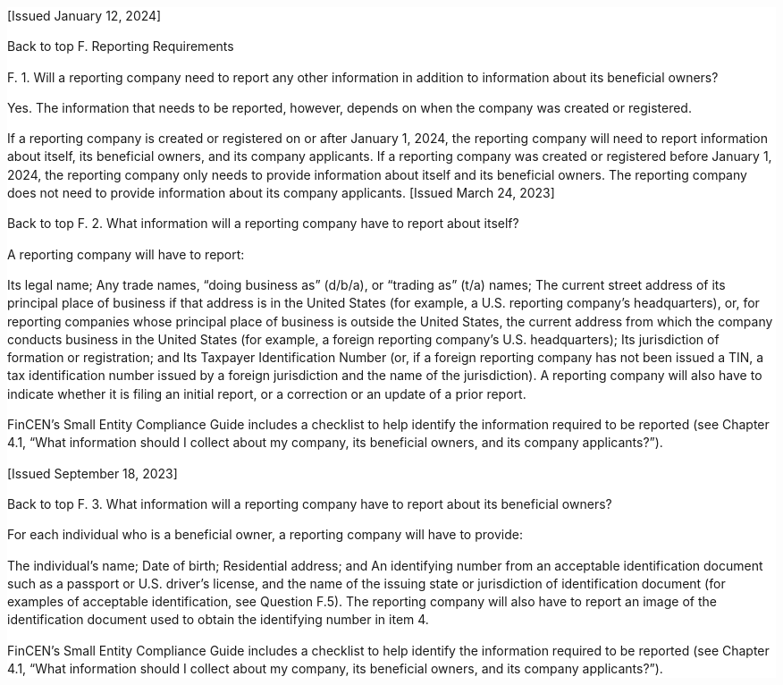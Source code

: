 [Issued January 12, 2024]

Back to top
F. Reporting Requirements

F. 1. Will a reporting company need to report any other information in addition to information about its beneficial owners?

Yes. The information that needs to be reported, however, depends on when the company was created or registered.

If a reporting company is created or registered on or after January 1, 2024, the reporting company will need to report information about itself, its beneficial owners, and its company applicants.
If a reporting company was created or registered before January 1, 2024, the reporting company only needs to provide information about itself and its beneficial owners. The reporting company does not need to provide information about its company applicants.
[Issued March 24, 2023]

Back to top
F. 2. What information will a reporting company have to report about itself?

A reporting company will have to report:

Its legal name;
Any trade names, “doing business as” (d/b/a), or “trading as” (t/a) names;
The current street address of its principal place of business if that address is in the United States (for example, a U.S. reporting company’s headquarters), or, for reporting companies whose principal place of business is outside the United States, the current address from which the company conducts business in the United States (for example, a foreign reporting company’s U.S. headquarters);
Its jurisdiction of formation or registration; and
Its Taxpayer Identification Number (or, if a foreign reporting company has not been issued a TIN, a tax identification number issued by a foreign jurisdiction and the name of the jurisdiction).
A reporting company will also have to indicate whether it is filing an initial report, or a correction or an update of a prior report.

FinCEN’s Small Entity Compliance Guide includes a checklist to help identify the information required to be reported (see Chapter 4.1, “What information should I collect about my company, its beneficial owners, and its company applicants?”).

[Issued September 18, 2023]

Back to top
F. 3. What information will a reporting company have to report about its beneficial owners?

For each individual who is a beneficial owner, a reporting company will have to provide:

The individual’s name;
Date of birth;
Residential address; and
An identifying number from an acceptable identification document such as a passport or U.S. driver’s license, and the name of the issuing state or jurisdiction of identification document (for examples of acceptable identification, see Question F.5).
The reporting company will also have to report an image of the identification document used to obtain the identifying number in item 4.

FinCEN’s Small Entity Compliance Guide includes a checklist to help identify the information required to be reported (see Chapter 4.1, “What information should I collect about my company, its beneficial owners, and its company applicants?”).
